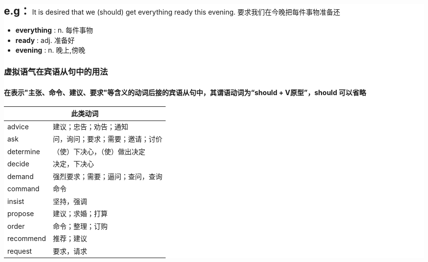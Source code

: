 <span style="font-weight: 700;font-size: 1.5em;">e.g：</span> It is desired that we (should) get everything ready this evening. 要求我们在今晚把每件事物准备还

- **everything** : n. 每件事物
- **ready** : adj. 准备好
- **evening** : n. 晚上,傍晚

### 虚拟语气在宾语从句中的用法

#### 在表示"主张、命令、建议、要求"等含义的动词后接的宾语从句中，其谓语动词为“should + V原型”，should 可以省略

<table>
  <thead>
  	<tr>
    	<th colspan="2" style="text-align: center;">此类动词</th>
    </tr>
  </thead>
  <tbody>
    <tr>
    	<td>advice</td>
    	<td>建议；忠告；劝告；通知</td>
    </tr>
    <tr>
    	<td>ask</td>
    	<td>问，询问；要求；需要；邀请；讨价</td>
    </tr>
    <tr>
    	<td>determine</td>
    	<td>（使）下决心，（使）做出决定</td>
    </tr>
    <tr>
    	<td>decide</td>
    	<td>决定，下决心</td>
    </tr>
    <tr>
    	<td>demand</td>
    	<td>强烈要求；需要；逼问；查问，查询</td>
    </tr>
    <tr>
    	<td>command</td>
    	<td>命令</td>
    </tr>
  	<tr>
    	<td>insist</td>
    	<td>坚持，强调</td>
    </tr>
    <tr>
    	<td>propose</td>
    	<td>建议；求婚；打算</td>
    </tr>
    <tr>
    	<td>order</td>
    	<td>命令；整理；订购</td>
    </tr>
    <tr>
    	<td>recommend</td>
    	<td>推荐；建议</td>
    </tr>
    <tr>
    	<td>request</td>
    	<td>要求，请求</td>
    </tr>
    <tr>